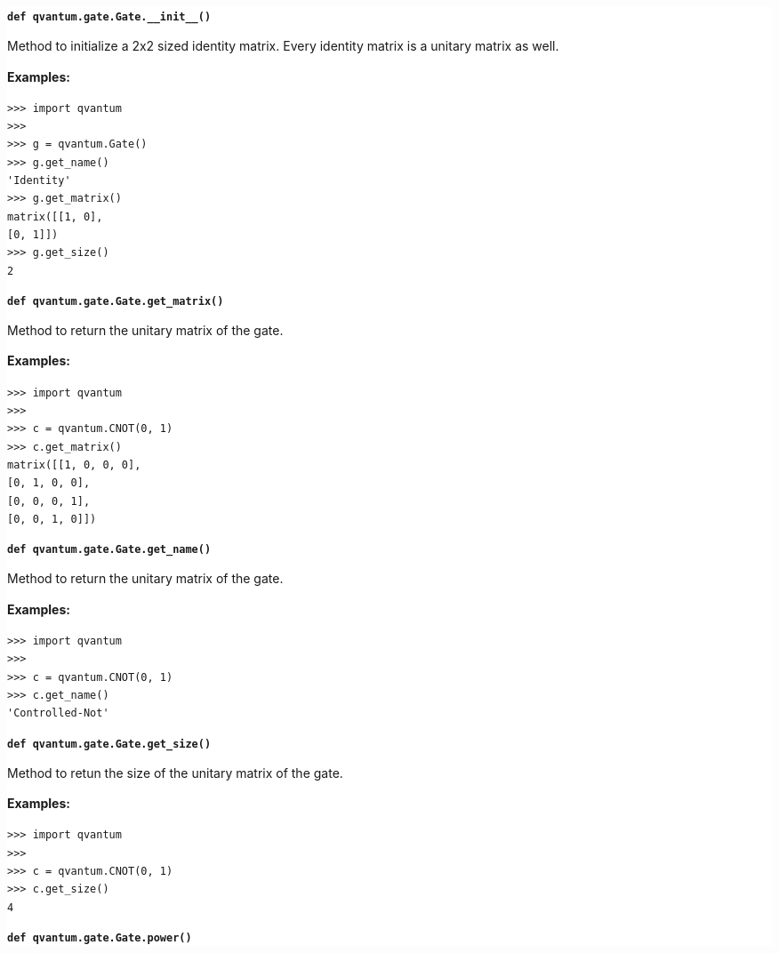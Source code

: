 **`def qvantum.gate.Gate.__init__()`**

Method to initialize a 2x2 sized identity matrix. Every identity matrix is a unitary 
matrix as well.

**Examples:**

    >>> import qvantum
    >>>
    >>> g = qvantum.Gate()
    >>> g.get_name()
    'Identity'
    >>> g.get_matrix()
    matrix([[1, 0],
    [0, 1]])
    >>> g.get_size()
    2

**`def qvantum.gate.Gate.get_matrix()`**

Method to return the unitary matrix of the gate.

**Examples:**

    >>> import qvantum
    >>>
    >>> c = qvantum.CNOT(0, 1)
    >>> c.get_matrix()
    matrix([[1, 0, 0, 0],
    [0, 1, 0, 0],
    [0, 0, 0, 1],
    [0, 0, 1, 0]])

**`def qvantum.gate.Gate.get_name()`**

Method to return the unitary matrix of the gate.

**Examples:**

    >>> import qvantum
    >>>
    >>> c = qvantum.CNOT(0, 1)
    >>> c.get_name()
    'Controlled-Not'

**`def qvantum.gate.Gate.get_size()`**

Method to retun the size of the unitary matrix of the gate.

**Examples:**

    >>> import qvantum
    >>>
    >>> c = qvantum.CNOT(0, 1)
    >>> c.get_size()
    4

**`def qvantum.gate.Gate.power()`**
